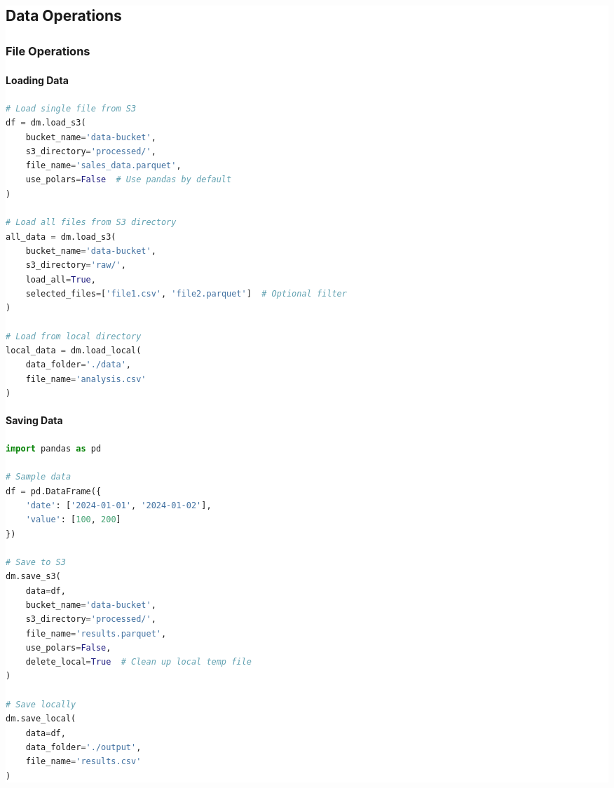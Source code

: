 ## Data Operations

### File Operations

#### Loading Data

```python
# Load single file from S3
df = dm.load_s3(
    bucket_name='data-bucket',
    s3_directory='processed/',
    file_name='sales_data.parquet',
    use_polars=False  # Use pandas by default
)

# Load all files from S3 directory
all_data = dm.load_s3(
    bucket_name='data-bucket',
    s3_directory='raw/',
    load_all=True,
    selected_files=['file1.csv', 'file2.parquet']  # Optional filter
)

# Load from local directory
local_data = dm.load_local(
    data_folder='./data',
    file_name='analysis.csv'
)
```

#### Saving Data

```python
import pandas as pd

# Sample data
df = pd.DataFrame({
    'date': ['2024-01-01', '2024-01-02'],
    'value': [100, 200]
})

# Save to S3
dm.save_s3(
    data=df,
    bucket_name='data-bucket',
    s3_directory='processed/',
    file_name='results.parquet',
    use_polars=False,
    delete_local=True  # Clean up local temp file
)

# Save locally
dm.save_local(
    data=df,
    data_folder='./output',
    file_name='results.csv'
)
```
